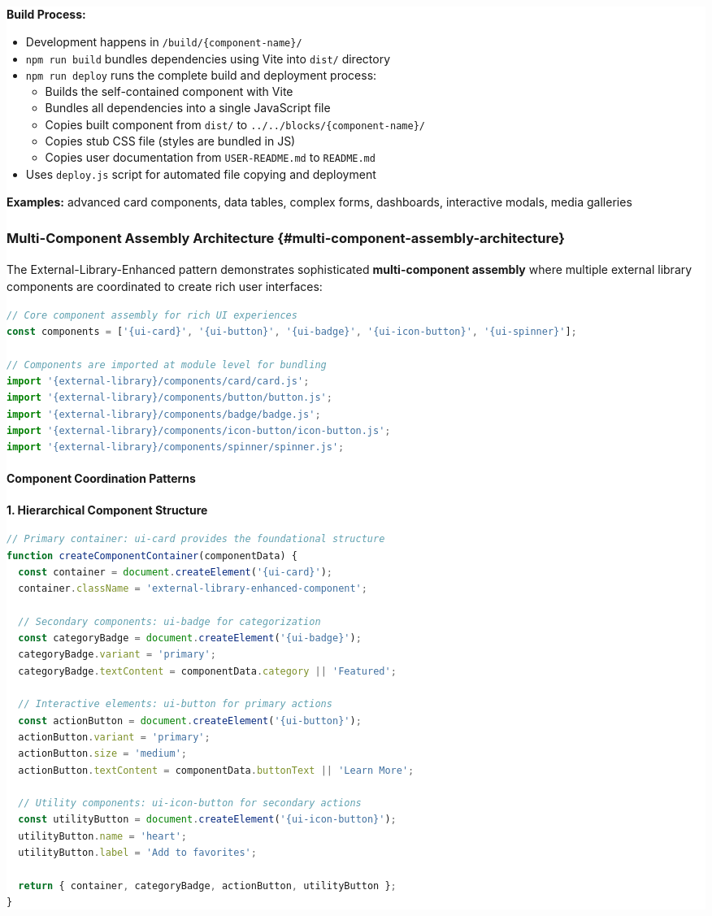 **Build Process:**

- Development happens in `/build/{component-name}/`
- `npm run build` bundles dependencies using Vite into `dist/` directory
- `npm run deploy` runs the complete build and deployment process:
  - Builds the self-contained component with Vite
  - Bundles all dependencies into a single JavaScript file
  - Copies built component from `dist/` to `../../blocks/{component-name}/`
  - Copies stub CSS file (styles are bundled in JS)
  - Copies user documentation from `USER-README.md` to `README.md`
- Uses `deploy.js` script for automated file copying and deployment

**Examples:** advanced card components, data tables, complex forms, dashboards, interactive modals, media galleries

### Multi-Component Assembly Architecture {#multi-component-assembly-architecture}

The External-Library-Enhanced pattern demonstrates sophisticated **multi-component assembly** where multiple external library components are coordinated to create rich user interfaces:

```javascript
// Core component assembly for rich UI experiences
const components = ['{ui-card}', '{ui-button}', '{ui-badge}', '{ui-icon-button}', '{ui-spinner}'];

// Components are imported at module level for bundling
import '{external-library}/components/card/card.js';
import '{external-library}/components/button/button.js';
import '{external-library}/components/badge/badge.js';
import '{external-library}/components/icon-button/icon-button.js';
import '{external-library}/components/spinner/spinner.js';
```

#### Component Coordination Patterns

**1. Hierarchical Component Structure**
```javascript
// Primary container: ui-card provides the foundational structure
function createComponentContainer(componentData) {
  const container = document.createElement('{ui-card}');
  container.className = 'external-library-enhanced-component';
  
  // Secondary components: ui-badge for categorization
  const categoryBadge = document.createElement('{ui-badge}');
  categoryBadge.variant = 'primary';
  categoryBadge.textContent = componentData.category || 'Featured';
  
  // Interactive elements: ui-button for primary actions
  const actionButton = document.createElement('{ui-button}');
  actionButton.variant = 'primary';
  actionButton.size = 'medium';
  actionButton.textContent = componentData.buttonText || 'Learn More';
  
  // Utility components: ui-icon-button for secondary actions
  const utilityButton = document.createElement('{ui-icon-button}');
  utilityButton.name = 'heart';
  utilityButton.label = 'Add to favorites';
  
  return { container, categoryBadge, actionButton, utilityButton };
}
```
